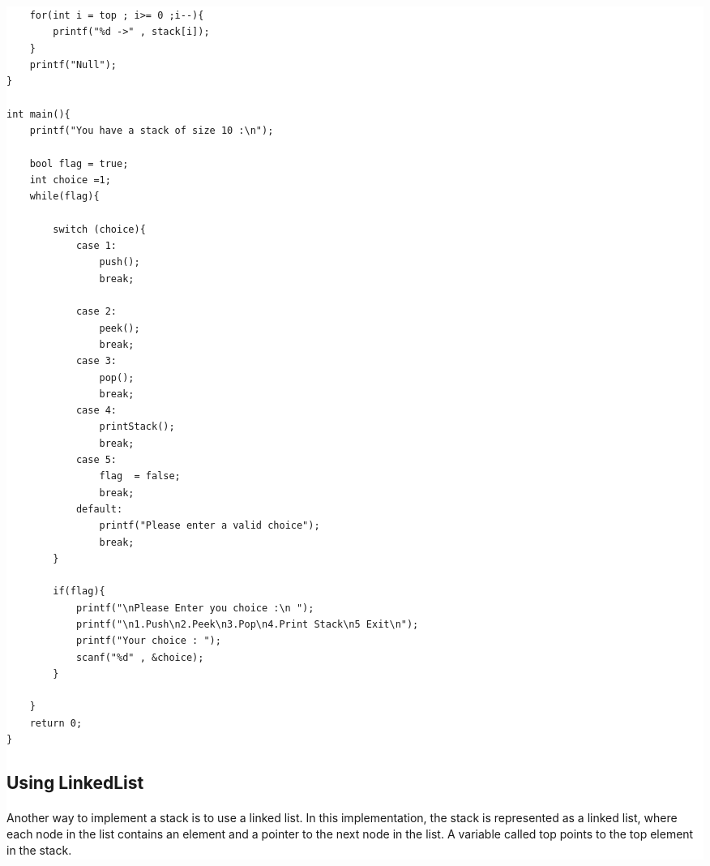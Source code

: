 ```
	for(int i = top ; i>= 0 ;i--){
		printf("%d ->" , stack[i]);
	}
	printf("Null");
}

int main(){
	printf("You have a stack of size 10 :\n");

	bool flag = true;
	int choice =1;
	while(flag){

		switch (choice){
			case 1:
				push();
				break;

			case 2:
				peek();
				break;
			case 3:
				pop();
				break;
			case 4:
				printStack();
				break;
			case 5:
				flag  = false;
				break;
			default:
				printf("Please enter a valid choice");
				break;
		}

		if(flag){
			printf("\nPlease Enter you choice :\n ");
			printf("\n1.Push\n2.Peek\n3.Pop\n4.Print Stack\n5 Exit\n");
			printf("Your choice : ");
			scanf("%d" , &choice);
		}

	}
	return 0;
}
```

## Using LinkedList

Another way to implement a stack is to use a linked list. In this implementation, the stack is represented as a linked list, where each node in the list contains an element and a pointer to the next node in the list. A variable called top points to the top element in the stack.
